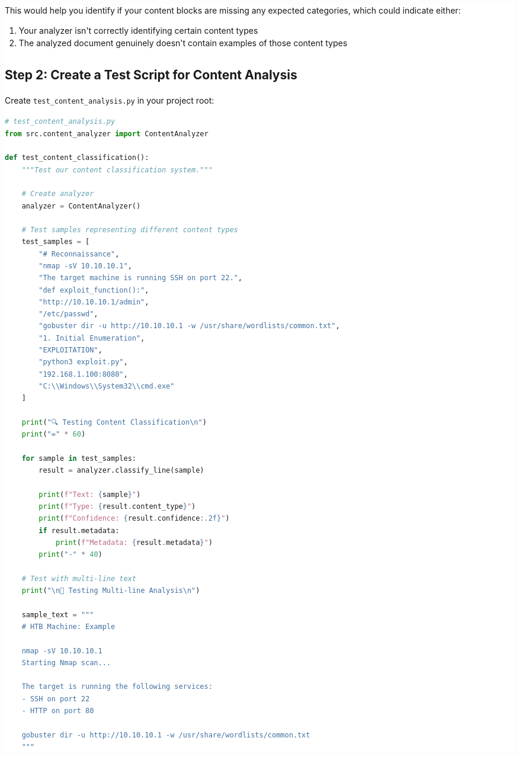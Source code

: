 This would help you identify if your content blocks are missing any expected categories, which could indicate either:
1. Your analyzer isn't correctly identifying certain content types
2. The analyzed document genuinely doesn't contain examples of those content types


## Step 2: Create a Test Script for Content Analysis

Create `test_content_analysis.py` in your project root:

```python
# test_content_analysis.py
from src.content_analyzer import ContentAnalyzer

def test_content_classification():
    """Test our content classification system."""
    
    # Create analyzer
    analyzer = ContentAnalyzer()
    
    # Test samples representing different content types
    test_samples = [
        "# Reconnaissance",
        "nmap -sV 10.10.10.1",
        "The target machine is running SSH on port 22.",
        "def exploit_function():",
        "http://10.10.10.1/admin",
        "/etc/passwd",
        "gobuster dir -u http://10.10.10.1 -w /usr/share/wordlists/common.txt",
        "1. Initial Enumeration",
        "EXPLOITATION",
        "python3 exploit.py",
        "192.168.1.100:8080",
        "C:\\Windows\\System32\\cmd.exe"
    ]
    
    print("🔍 Testing Content Classification\n")
    print("=" * 60)
    
    for sample in test_samples:
        result = analyzer.classify_line(sample)
        
        print(f"Text: {sample}")
        print(f"Type: {result.content_type}")
        print(f"Confidence: {result.confidence:.2f}")
        if result.metadata:
            print(f"Metadata: {result.metadata}")
        print("-" * 40)
    
    # Test with multi-line text
    print("\n📄 Testing Multi-line Analysis\n")
    
    sample_text = """
    # HTB Machine: Example
    
    nmap -sV 10.10.10.1
    Starting Nmap scan...
    
    The target is running the following services:
    - SSH on port 22
    - HTTP on port 80
    
    gobuster dir -u http://10.10.10.1 -w /usr/share/wordlists/common.txt
    """
```